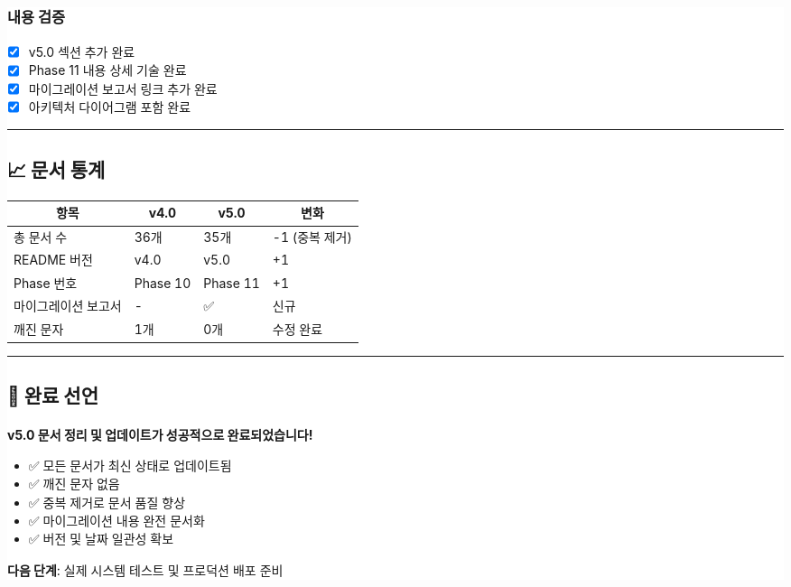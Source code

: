 ### 내용 검증
- [x] v5.0 섹션 추가 완료
- [x] Phase 11 내용 상세 기술 완료
- [x] 마이그레이션 보고서 링크 추가 완료
- [x] 아키텍처 다이어그램 포함 완료

---

## 📈 문서 통계

| 항목 | v4.0 | v5.0 | 변화 |
|------|------|------|------|
| 총 문서 수 | 36개 | 35개 | -1 (중복 제거) |
| README 버전 | v4.0 | v5.0 | +1 |
| Phase 번호 | Phase 10 | Phase 11 | +1 |
| 마이그레이션 보고서 | - | ✅ | 신규 |
| 깨진 문자 | 1개 | 0개 | 수정 완료 |

---

## 🎉 완료 선언

**v5.0 문서 정리 및 업데이트가 성공적으로 완료되었습니다!**

- ✅ 모든 문서가 최신 상태로 업데이트됨
- ✅ 깨진 문자 없음
- ✅ 중복 제거로 문서 품질 향상
- ✅ 마이그레이션 내용 완전 문서화
- ✅ 버전 및 날짜 일관성 확보

**다음 단계**: 실제 시스템 테스트 및 프로덕션 배포 준비

